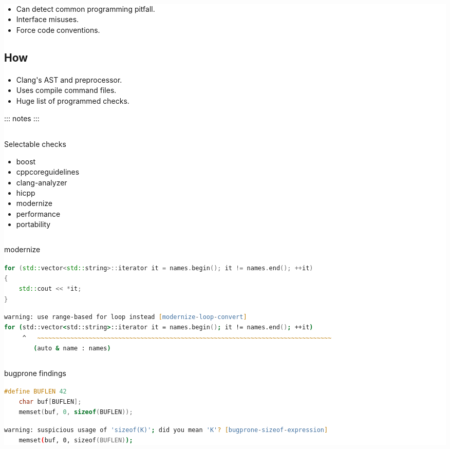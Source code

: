 - Can detect common programming pitfall.
- Interface misuses.
- Force code conventions.

## How

- Clang's AST and preprocessor.
- Uses compile command files.
- Huge list of programmed checks.

::: notes
:::

##

Selectable checks

- boost
- cppcoreguidelines
- clang-analyzer
- hicpp
- modernize
- performance
- portability

## 

modernize

```C++
for (std::vector<std::string>::iterator it = names.begin(); it != names.end(); ++it)
{
    std::cout << *it;
}
```

```zsh
warning: use range-based for loop instead [modernize-loop-convert]
for (std::vector<std::string>::iterator it = names.begin(); it != names.end(); ++it)
     ^   ~~~~~~~~~~~~~~~~~~~~~~~~~~~~~~~~~~~~~~~~~~~~~~~~~~~~~~~~~~~~~~~~~~~~~~~~~~~~~~~~
        (auto & name : names)
```

## 

bugprone findings

```C
#define BUFLEN 42
    char buf[BUFLEN];
    memset(buf, 0, sizeof(BUFLEN));
```

```zsh
warning: suspicious usage of 'sizeof(K)'; did you mean 'K'? [bugprone-sizeof-expression]
    memset(buf, 0, sizeof(BUFLEN));
```
